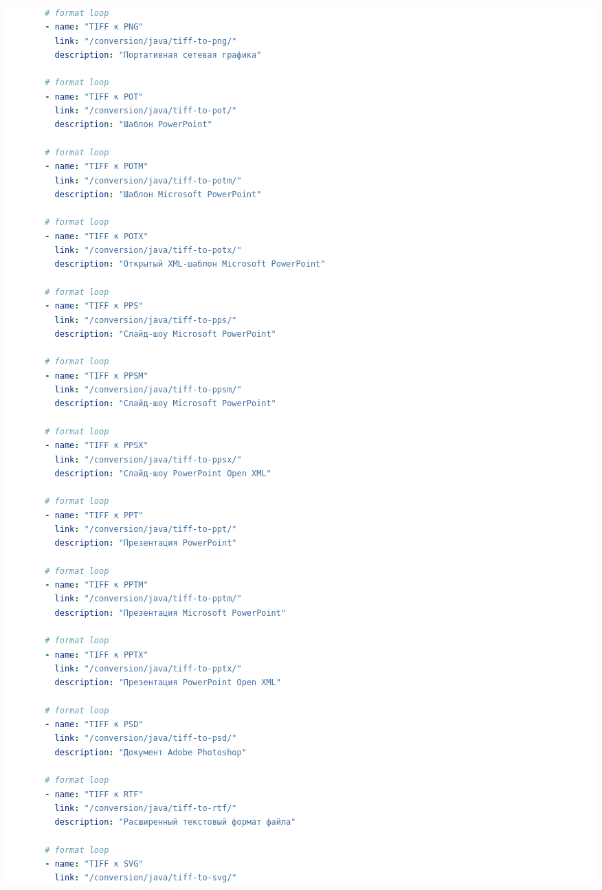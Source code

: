 ```yaml
        # format loop
        - name: "TIFF к PNG"
          link: "/conversion/java/tiff-to-png/"
          description: "Портативная сетевая графика"

        # format loop
        - name: "TIFF к POT"
          link: "/conversion/java/tiff-to-pot/"
          description: "Шаблон PowerPoint"

        # format loop
        - name: "TIFF к POTM"
          link: "/conversion/java/tiff-to-potm/"
          description: "Шаблон Microsoft PowerPoint"

        # format loop
        - name: "TIFF к POTX"
          link: "/conversion/java/tiff-to-potx/"
          description: "Открытый XML-шаблон Microsoft PowerPoint"

        # format loop
        - name: "TIFF к PPS"
          link: "/conversion/java/tiff-to-pps/"
          description: "Слайд-шоу Microsoft PowerPoint"

        # format loop
        - name: "TIFF к PPSM"
          link: "/conversion/java/tiff-to-ppsm/"
          description: "Слайд-шоу Microsoft PowerPoint"

        # format loop
        - name: "TIFF к PPSX"
          link: "/conversion/java/tiff-to-ppsx/"
          description: "Слайд-шоу PowerPoint Open XML"

        # format loop
        - name: "TIFF к PPT"
          link: "/conversion/java/tiff-to-ppt/"
          description: "Презентация PowerPoint"

        # format loop
        - name: "TIFF к PPTM"
          link: "/conversion/java/tiff-to-pptm/"
          description: "Презентация Microsoft PowerPoint"

        # format loop
        - name: "TIFF к PPTX"
          link: "/conversion/java/tiff-to-pptx/"
          description: "Презентация PowerPoint Open XML"

        # format loop
        - name: "TIFF к PSD"
          link: "/conversion/java/tiff-to-psd/"
          description: "Документ Adobe Photoshop"

        # format loop
        - name: "TIFF к RTF"
          link: "/conversion/java/tiff-to-rtf/"
          description: "Расширенный текстовый формат файла"

        # format loop
        - name: "TIFF к SVG"
          link: "/conversion/java/tiff-to-svg/"
```